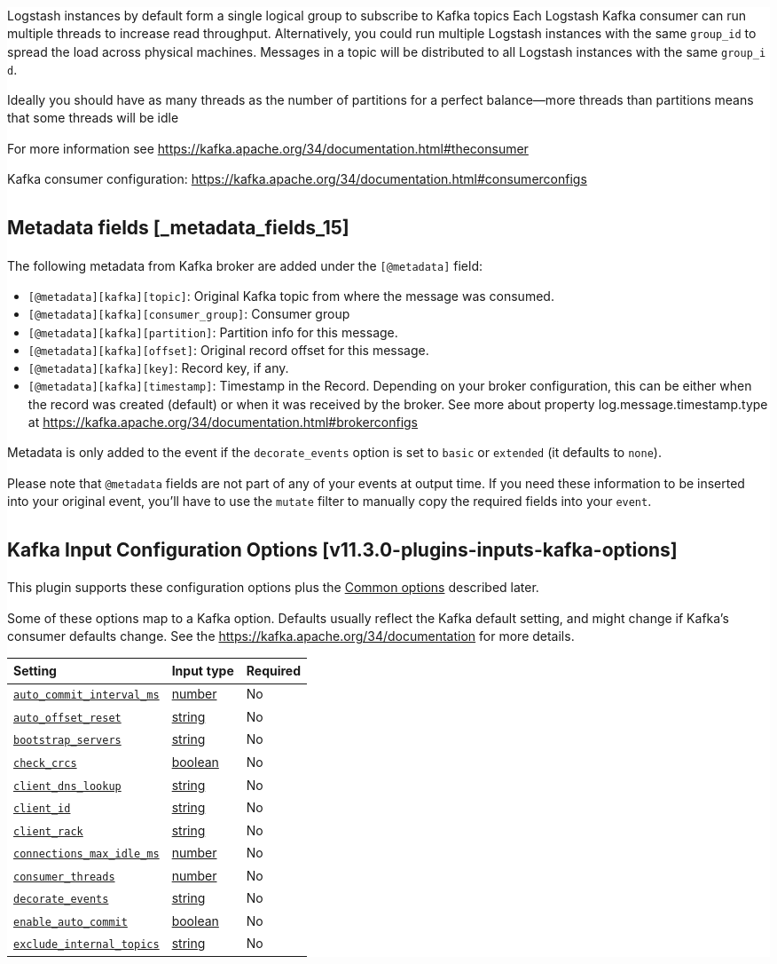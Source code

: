 Logstash instances by default form a single logical group to subscribe to Kafka topics Each Logstash Kafka consumer can run multiple threads to increase read throughput. Alternatively, you could run multiple Logstash instances with the same `group_id` to spread the load across physical machines. Messages in a topic will be distributed to all Logstash instances with the same `group_id`.

Ideally you should have as many threads as the number of partitions for a perfect balance—more threads than partitions means that some threads will be idle

For more information see <https://kafka.apache.org/34/documentation.html#theconsumer>

Kafka consumer configuration: <https://kafka.apache.org/34/documentation.html#consumerconfigs>

## Metadata fields [_metadata_fields_15]

The following metadata from Kafka broker are added under the `[@metadata]` field:

* `[@metadata][kafka][topic]`: Original Kafka topic from where the message was consumed.
* `[@metadata][kafka][consumer_group]`: Consumer group
* `[@metadata][kafka][partition]`: Partition info for this message.
* `[@metadata][kafka][offset]`: Original record offset for this message.
* `[@metadata][kafka][key]`: Record key, if any.
* `[@metadata][kafka][timestamp]`: Timestamp in the Record. Depending on your broker configuration, this can be either when the record was created (default) or when it was received by the broker. See more about property log.message.timestamp.type at <https://kafka.apache.org/34/documentation.html#brokerconfigs>

Metadata is only added to the event if the `decorate_events` option is set to `basic` or `extended` (it defaults to `none`).

Please note that `@metadata` fields are not part of any of your events at output time. If you need these information to be inserted into your original event, you’ll have to use the `mutate` filter to manually copy the required fields into your `event`.

## Kafka Input Configuration Options [v11.3.0-plugins-inputs-kafka-options]

This plugin supports these configuration options plus the [Common options](v11-3-0-plugins-inputs-kafka.md#v11.3.0-plugins-inputs-kafka-common-options) described later.

Some of these options map to a Kafka option. Defaults usually reflect the Kafka default setting, and might change if Kafka’s consumer defaults change. See the <https://kafka.apache.org/34/documentation> for more details.

| Setting | Input type | Required |
| :- | :- | :- |
| [`auto_commit_interval_ms`](v11-3-0-plugins-inputs-kafka.md#v11.3.0-plugins-inputs-kafka-auto_commit_interval_ms) | [number](/lsr/value-types.md#number) | No |
| [`auto_offset_reset`](v11-3-0-plugins-inputs-kafka.md#v11.3.0-plugins-inputs-kafka-auto_offset_reset) | [string](/lsr/value-types.md#string) | No |
| [`bootstrap_servers`](v11-3-0-plugins-inputs-kafka.md#v11.3.0-plugins-inputs-kafka-bootstrap_servers) | [string](/lsr/value-types.md#string) | No |
| [`check_crcs`](v11-3-0-plugins-inputs-kafka.md#v11.3.0-plugins-inputs-kafka-check_crcs) | [boolean](/lsr/value-types.md#boolean) | No |
| [`client_dns_lookup`](v11-3-0-plugins-inputs-kafka.md#v11.3.0-plugins-inputs-kafka-client_dns_lookup) | [string](/lsr/value-types.md#string) | No |
| [`client_id`](v11-3-0-plugins-inputs-kafka.md#v11.3.0-plugins-inputs-kafka-client_id) | [string](/lsr/value-types.md#string) | No |
| [`client_rack`](v11-3-0-plugins-inputs-kafka.md#v11.3.0-plugins-inputs-kafka-client_rack) | [string](/lsr/value-types.md#string) | No |
| [`connections_max_idle_ms`](v11-3-0-plugins-inputs-kafka.md#v11.3.0-plugins-inputs-kafka-connections_max_idle_ms) | [number](/lsr/value-types.md#number) | No |
| [`consumer_threads`](v11-3-0-plugins-inputs-kafka.md#v11.3.0-plugins-inputs-kafka-consumer_threads) | [number](/lsr/value-types.md#number) | No |
| [`decorate_events`](v11-3-0-plugins-inputs-kafka.md#v11.3.0-plugins-inputs-kafka-decorate_events) | [string](/lsr/value-types.md#string) | No |
| [`enable_auto_commit`](v11-3-0-plugins-inputs-kafka.md#v11.3.0-plugins-inputs-kafka-enable_auto_commit) | [boolean](/lsr/value-types.md#boolean) | No |
| [`exclude_internal_topics`](v11-3-0-plugins-inputs-kafka.md#v11.3.0-plugins-inputs-kafka-exclude_internal_topics) | [string](/lsr/value-types.md#string) | No |